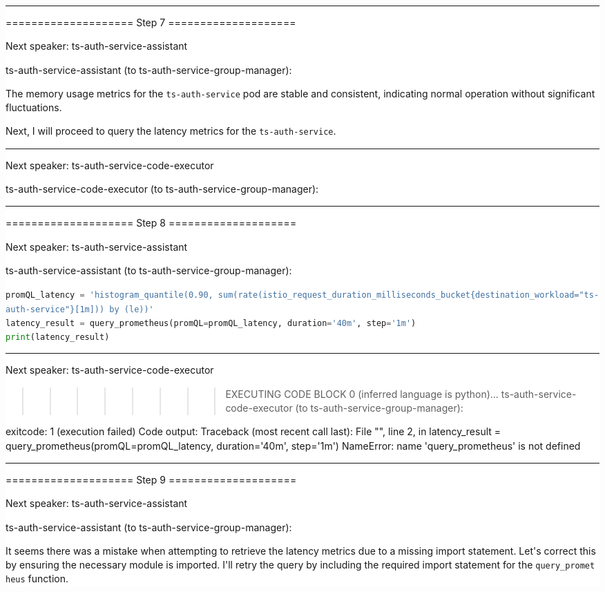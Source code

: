 
--------------------------------------------------------------------------------
==================== Step 7 ====================

Next speaker: ts-auth-service-assistant

ts-auth-service-assistant (to ts-auth-service-group-manager):

The memory usage metrics for the `ts-auth-service` pod are stable and consistent, indicating normal operation without significant fluctuations.

Next, I will proceed to query the latency metrics for the `ts-auth-service`.

--------------------------------------------------------------------------------

Next speaker: ts-auth-service-code-executor

ts-auth-service-code-executor (to ts-auth-service-group-manager):



--------------------------------------------------------------------------------
==================== Step 8 ====================

Next speaker: ts-auth-service-assistant

ts-auth-service-assistant (to ts-auth-service-group-manager):

```python
promQL_latency = 'histogram_quantile(0.90, sum(rate(istio_request_duration_milliseconds_bucket{destination_workload="ts-auth-service"}[1m])) by (le))'
latency_result = query_prometheus(promQL=promQL_latency, duration='40m', step='1m')
print(latency_result)
```

--------------------------------------------------------------------------------

Next speaker: ts-auth-service-code-executor


>>>>>>>> EXECUTING CODE BLOCK 0 (inferred language is python)...
ts-auth-service-code-executor (to ts-auth-service-group-manager):

exitcode: 1 (execution failed)
Code output: 
Traceback (most recent call last):
  File "", line 2, in <module>
    latency_result = query_prometheus(promQL=promQL_latency, duration='40m', step='1m')
NameError: name 'query_prometheus' is not defined


--------------------------------------------------------------------------------
==================== Step 9 ====================

Next speaker: ts-auth-service-assistant

ts-auth-service-assistant (to ts-auth-service-group-manager):

It seems there was a mistake when attempting to retrieve the latency metrics due to a missing import statement. Let's correct this by ensuring the necessary module is imported. I'll retry the query by including the required import statement for the `query_prometheus` function.
